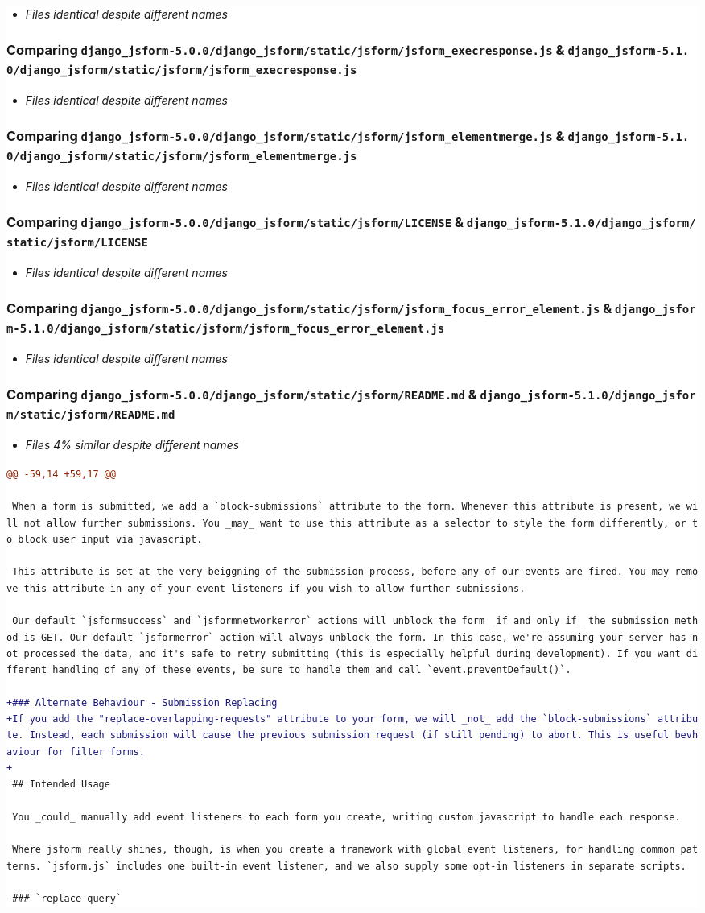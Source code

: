  * *Files identical despite different names*

### Comparing `django_jsform-5.0.0/django_jsform/static/jsform/jsform_execresponse.js` & `django_jsform-5.1.0/django_jsform/static/jsform/jsform_execresponse.js`

 * *Files identical despite different names*

### Comparing `django_jsform-5.0.0/django_jsform/static/jsform/jsform_elementmerge.js` & `django_jsform-5.1.0/django_jsform/static/jsform/jsform_elementmerge.js`

 * *Files identical despite different names*

### Comparing `django_jsform-5.0.0/django_jsform/static/jsform/LICENSE` & `django_jsform-5.1.0/django_jsform/static/jsform/LICENSE`

 * *Files identical despite different names*

### Comparing `django_jsform-5.0.0/django_jsform/static/jsform/jsform_focus_error_element.js` & `django_jsform-5.1.0/django_jsform/static/jsform/jsform_focus_error_element.js`

 * *Files identical despite different names*

### Comparing `django_jsform-5.0.0/django_jsform/static/jsform/README.md` & `django_jsform-5.1.0/django_jsform/static/jsform/README.md`

 * *Files 4% similar despite different names*

```diff
@@ -59,14 +59,17 @@
 
 When a form is submitted, we add a `block-submissions` attribute to the form. Whenever this attribute is present, we will not allow further submissions. You _may_ want to use this attribute as a selector to style the form differently, or to block user input via javascript.
 
 This attribute is set at the very beiggning of the submission process, before any of our events are fired. You may remove this attribute in any of your event listeners if you wish to allow further submissions.
 
 Our default `jsformsuccess` and `jsformnetworkerror` actions will unblock the form _if and only if_ the submission method is GET. Our default `jsformerror` action will always unblock the form. In this case, we're assuming your server has not processed the data, and it's safe to retry submitting (this is especially helpful during development). If you want different handling of any of these events, be sure to handle them and call `event.preventDefault()`.
 
+### Alternate Behaviour - Submission Replacing
+If you add the "replace-overlapping-requests" attribute to your form, we will _not_ add the `block-submissions` attribute. Instead, each submission will cause the previous submission request (if still pending) to abort. This is useful bevhaviour for filter forms.
+
 ## Intended Usage
 
 You _could_ manually add event listeners to each form you create, writing custom javascript to handle each response. 
 
 Where jsform really shines, though, is when you create a framework with global event listeners, for handling common patterns. `jsform.js` includes one built-in event listener, and we also supply some opt-in listeners in separate scripts.
 
 ### `replace-query`
```

